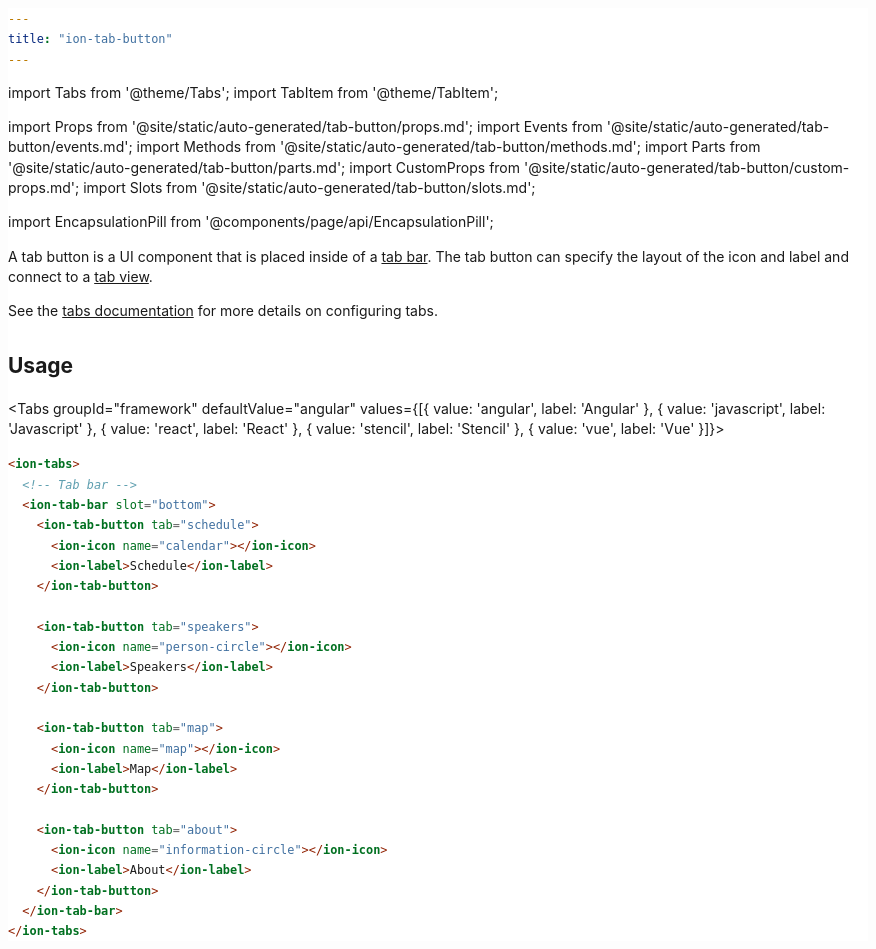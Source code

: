 ```yaml
---
title: "ion-tab-button"
---
```

import Tabs from '@theme/Tabs';
import TabItem from '@theme/TabItem';

import Props from '@site/static/auto-generated/tab-button/props.md';
import Events from '@site/static/auto-generated/tab-button/events.md';
import Methods from '@site/static/auto-generated/tab-button/methods.md';
import Parts from '@site/static/auto-generated/tab-button/parts.md';
import CustomProps from '@site/static/auto-generated/tab-button/custom-props.md';
import Slots from '@site/static/auto-generated/tab-button/slots.md';



import EncapsulationPill from '@components/page/api/EncapsulationPill';

<EncapsulationPill type="shadow" />


A tab button is a UI component that is placed inside of a [tab bar](tab-bar.md). The tab button can specify the layout of the icon and label and connect to a [tab view](tab.md).

See the [tabs documentation](tabs.md) for more details on configuring tabs.




## Usage

<Tabs groupId="framework" defaultValue="angular" values={[{ value: 'angular', label: 'Angular' }, { value: 'javascript', label: 'Javascript' }, { value: 'react', label: 'React' }, { value: 'stencil', label: 'Stencil' }, { value: 'vue', label: 'Vue' }]}>

<TabItem value="angular">

```html
<ion-tabs>
  <!-- Tab bar -->
  <ion-tab-bar slot="bottom">
    <ion-tab-button tab="schedule">
      <ion-icon name="calendar"></ion-icon>
      <ion-label>Schedule</ion-label>
    </ion-tab-button>

    <ion-tab-button tab="speakers">
      <ion-icon name="person-circle"></ion-icon>
      <ion-label>Speakers</ion-label>
    </ion-tab-button>

    <ion-tab-button tab="map">
      <ion-icon name="map"></ion-icon>
      <ion-label>Map</ion-label>
    </ion-tab-button>

    <ion-tab-button tab="about">
      <ion-icon name="information-circle"></ion-icon>
      <ion-label>About</ion-label>
    </ion-tab-button>
  </ion-tab-bar>
</ion-tabs>
```
